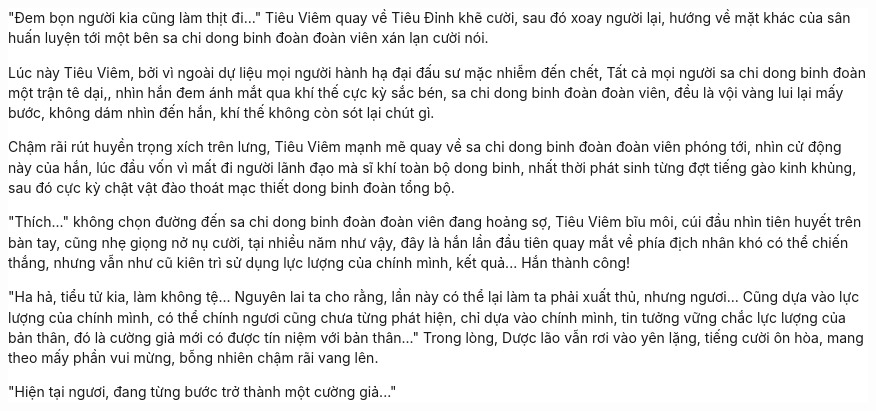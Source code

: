 "Đem bọn người kia cũng làm thịt đi..." Tiêu Viêm quay về Tiêu Đỉnh khẽ cười, sau đó xoay người lại, hướng về mặt khác của sân huấn luyện tới một bên sa chi dong binh đoàn đoàn viên xán lạn cười nói.

Lúc này Tiêu Viêm, bởi vì ngoài dự liệu mọi người hành hạ đại đấu sư mặc nhiễm đến chết, Tất cả mọi người sa chi dong binh đoàn một trận tê dại,, nhìn hắn đem ánh mắt qua khí thế cực kỳ sắc bén, sa chi dong binh đoàn đoàn viên, đều là vội vàng lui lại mấy bước, không dám nhìn đến hắn, khí thế không còn sót lại chút gì.

Chậm rãi rút huyền trọng xích trên lưng, Tiêu Viêm mạnh mẽ quay về sa chi dong binh đoàn đoàn viên phóng tới, nhìn cử động này của hắn, lúc đầu vốn vì mất đi người lãnh đạo mà sĩ khí toàn bộ dong binh, nhất thời phát sinh từng đợt tiếng gào kinh khủng, sau đó cực kỳ chật vật đào thoát mạc thiết dong binh đoàn tổng bộ.

"Thích..." không chọn đường đến sa chi dong binh đoàn đoàn viên đang hoảng sợ, Tiêu Viêm bĩu môi, cúi đầu nhìn tiên huyết trên bàn tay, cũng nhẹ giọng nở nụ cười, tại nhiều năm như vậy, đây là hắn lần đầu tiên quay mắt về phía địch nhân khó có thể chiến thắng, nhưng vẫn như cũ kiên trì sử dụng lực lượng của chính mình, kết quả... Hắn thành công!

"Ha hả, tiểu tử kia, làm không tệ... Nguyên lai ta cho rằng, lần này có thể lại làm ta phải xuất thủ, nhưng ngươi... Cũng dựa vào lực lượng của chính mình, có thể chính ngươi cũng chưa từng phát hiện, chỉ dựa vào chính mình, tin tưởng vững chắc lực lượng của bản thân, đó là cường giả mới có được tín niệm với bản thân..." Trong lòng, Dược lão vẫn rơi vào yên lặng, tiếng cười ôn hòa, mang theo mấy phần vui mừng, bỗng nhiên chậm rãi vang lên.

"Hiện tại ngươi, đang từng bước trở thành một cường giả..."




